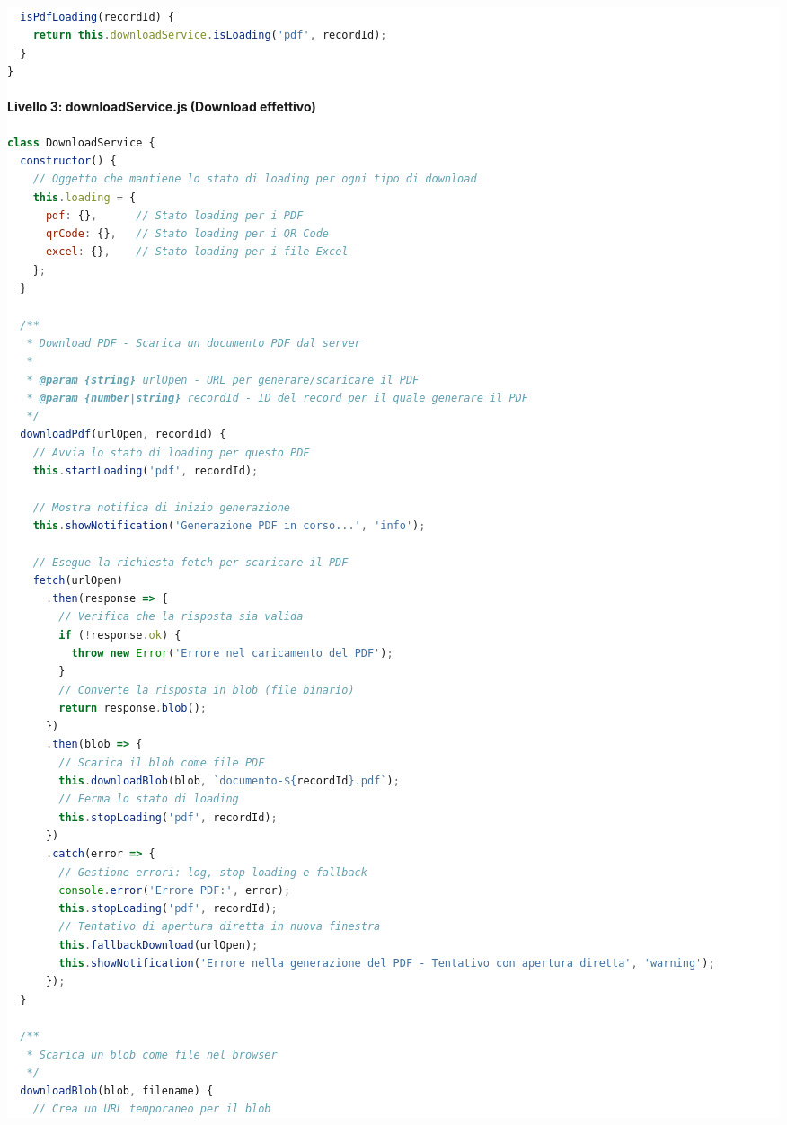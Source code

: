 ```javascript
  isPdfLoading(recordId) {
    return this.downloadService.isLoading('pdf', recordId);
  }
}
```

#### **Livello 3: downloadService.js (Download effettivo)**
```javascript
class DownloadService {
  constructor() {
    // Oggetto che mantiene lo stato di loading per ogni tipo di download
    this.loading = {
      pdf: {},      // Stato loading per i PDF
      qrCode: {},   // Stato loading per i QR Code
      excel: {},    // Stato loading per i file Excel
    };
  }

  /**
   * Download PDF - Scarica un documento PDF dal server
   * 
   * @param {string} urlOpen - URL per generare/scaricare il PDF
   * @param {number|string} recordId - ID del record per il quale generare il PDF
   */
  downloadPdf(urlOpen, recordId) {
    // Avvia lo stato di loading per questo PDF
    this.startLoading('pdf', recordId);
    
    // Mostra notifica di inizio generazione
    this.showNotification('Generazione PDF in corso...', 'info');
    
    // Esegue la richiesta fetch per scaricare il PDF
    fetch(urlOpen)
      .then(response => {
        // Verifica che la risposta sia valida
        if (!response.ok) {
          throw new Error('Errore nel caricamento del PDF');
        }
        // Converte la risposta in blob (file binario)
        return response.blob();
      })
      .then(blob => {
        // Scarica il blob come file PDF
        this.downloadBlob(blob, `documento-${recordId}.pdf`);
        // Ferma lo stato di loading
        this.stopLoading('pdf', recordId);
      })
      .catch(error => {
        // Gestione errori: log, stop loading e fallback
        console.error('Errore PDF:', error);
        this.stopLoading('pdf', recordId);
        // Tentativo di apertura diretta in nuova finestra
        this.fallbackDownload(urlOpen);
        this.showNotification('Errore nella generazione del PDF - Tentativo con apertura diretta', 'warning');
      });
  }

  /**
   * Scarica un blob come file nel browser
   */
  downloadBlob(blob, filename) {
    // Crea un URL temporaneo per il blob
```